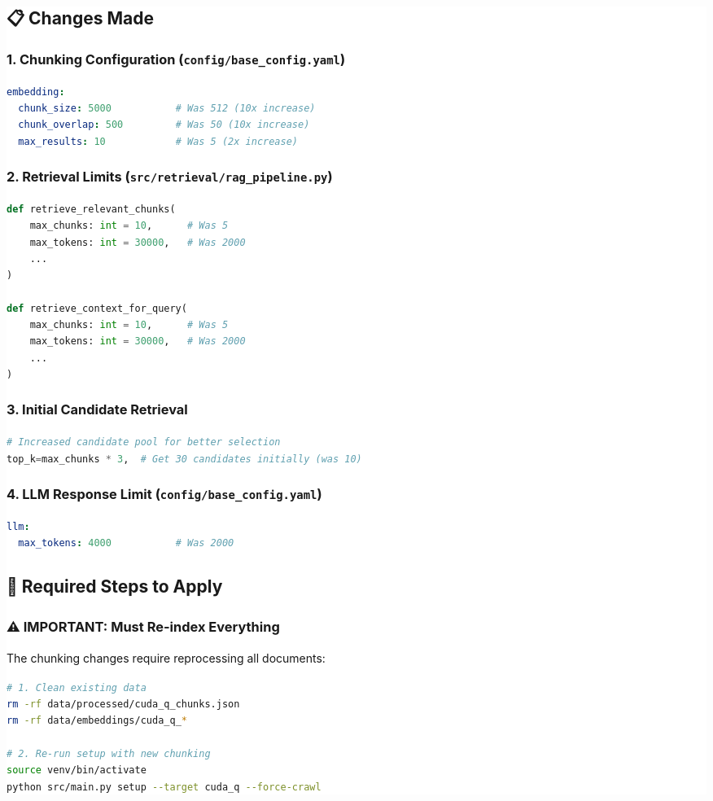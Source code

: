 ## 📋 Changes Made

### 1. **Chunking Configuration** (`config/base_config.yaml`)
```yaml
embedding:
  chunk_size: 5000           # Was 512 (10x increase)
  chunk_overlap: 500         # Was 50 (10x increase)
  max_results: 10            # Was 5 (2x increase)
```

### 2. **Retrieval Limits** (`src/retrieval/rag_pipeline.py`)
```python
def retrieve_relevant_chunks(
    max_chunks: int = 10,      # Was 5
    max_tokens: int = 30000,   # Was 2000
    ...
)

def retrieve_context_for_query(
    max_chunks: int = 10,      # Was 5
    max_tokens: int = 30000,   # Was 2000
    ...
)
```

### 3. **Initial Candidate Retrieval**
```python
# Increased candidate pool for better selection
top_k=max_chunks * 3,  # Get 30 candidates initially (was 10)
```

### 4. **LLM Response Limit** (`config/base_config.yaml`)
```yaml
llm:
  max_tokens: 4000           # Was 2000
```

## 🔄 Required Steps to Apply

### ⚠️ **IMPORTANT: Must Re-index Everything**

The chunking changes require reprocessing all documents:

```bash
# 1. Clean existing data
rm -rf data/processed/cuda_q_chunks.json
rm -rf data/embeddings/cuda_q_*

# 2. Re-run setup with new chunking
source venv/bin/activate
python src/main.py setup --target cuda_q --force-crawl
```
